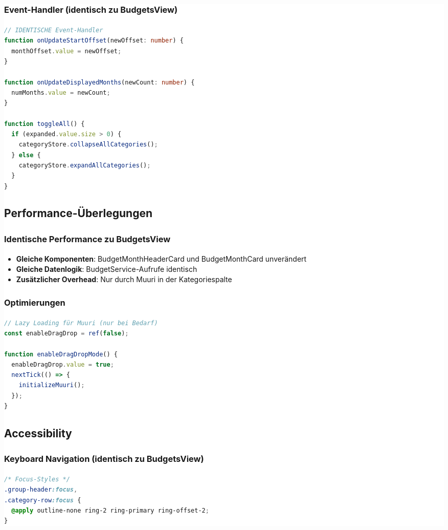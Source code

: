 ### Event-Handler (identisch zu BudgetsView)

```typescript
// IDENTISCHE Event-Handler
function onUpdateStartOffset(newOffset: number) {
  monthOffset.value = newOffset;
}

function onUpdateDisplayedMonths(newCount: number) {
  numMonths.value = newCount;
}

function toggleAll() {
  if (expanded.value.size > 0) {
    categoryStore.collapseAllCategories();
  } else {
    categoryStore.expandAllCategories();
  }
}
```

## Performance-Überlegungen

### Identische Performance zu BudgetsView

- **Gleiche Komponenten**: BudgetMonthHeaderCard und BudgetMonthCard unverändert
- **Gleiche Datenlogik**: BudgetService-Aufrufe identisch
- **Zusätzlicher Overhead**: Nur durch Muuri in der Kategoriespalte

### Optimierungen

```typescript
// Lazy Loading für Muuri (nur bei Bedarf)
const enableDragDrop = ref(false);

function enableDragDropMode() {
  enableDragDrop.value = true;
  nextTick(() => {
    initializeMuuri();
  });
}
```

## Accessibility

### Keyboard Navigation (identisch zu BudgetsView)

```css
/* Focus-Styles */
.group-header:focus,
.category-row:focus {
  @apply outline-none ring-2 ring-primary ring-offset-2;
}
```
